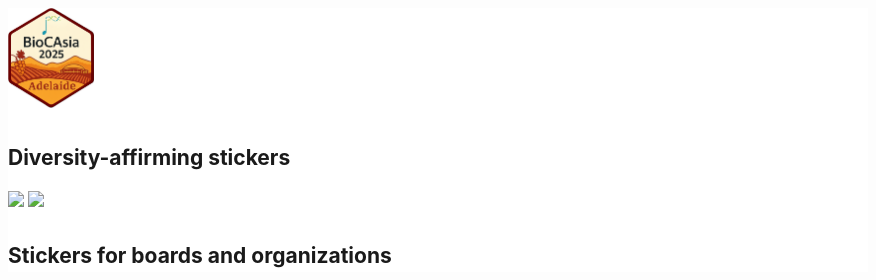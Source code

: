 <a href="events/BiocAsia2025/README.md"><img src="events/BiocAsia2025/biocasia-2025.png" height="100"></a>
</p>

## Diversity-affirming stickers

<a href="Bioconductor/README.md"><img src="Bioconductor/Bioconductor-rainbow.png" height="100"></a>
<a href="Bioconductor/README.md"><img src="Bioconductor/Bioconductor-trans.png" height="100"></a>


## Stickers for boards and organizations
